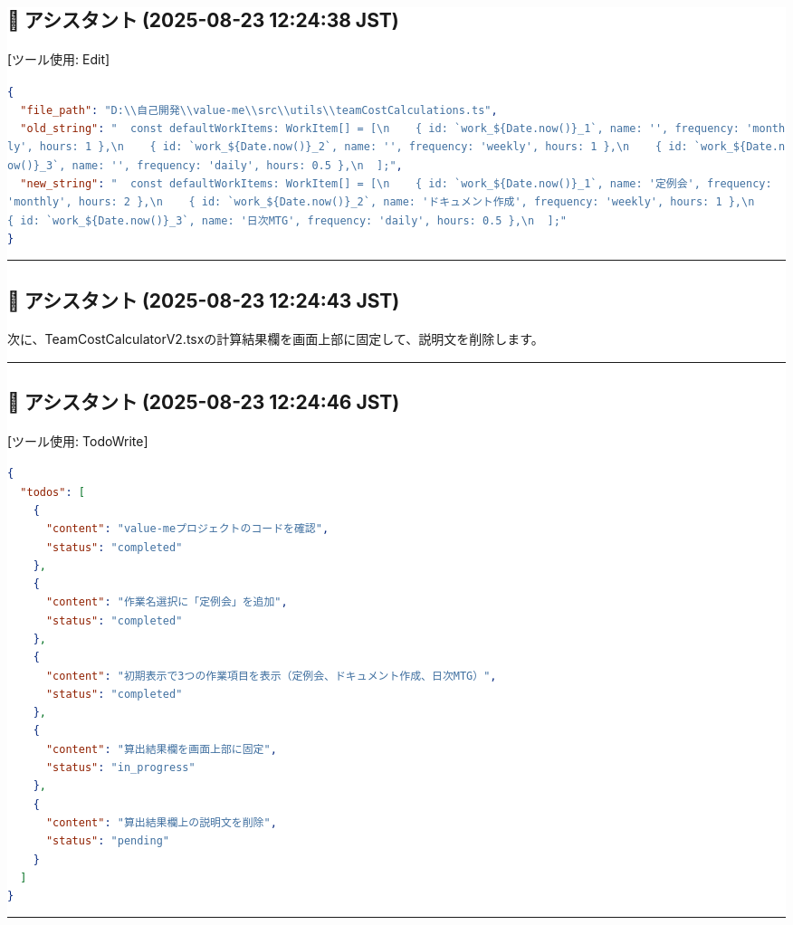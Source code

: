 
## 🤖 アシスタント (2025-08-23 12:24:38 JST)

[ツール使用: Edit]
```json
{
  "file_path": "D:\\自己開発\\value-me\\src\\utils\\teamCostCalculations.ts",
  "old_string": "  const defaultWorkItems: WorkItem[] = [\n    { id: `work_${Date.now()}_1`, name: '', frequency: 'monthly', hours: 1 },\n    { id: `work_${Date.now()}_2`, name: '', frequency: 'weekly', hours: 1 },\n    { id: `work_${Date.now()}_3`, name: '', frequency: 'daily', hours: 0.5 },\n  ];",
  "new_string": "  const defaultWorkItems: WorkItem[] = [\n    { id: `work_${Date.now()}_1`, name: '定例会', frequency: 'monthly', hours: 2 },\n    { id: `work_${Date.now()}_2`, name: 'ドキュメント作成', frequency: 'weekly', hours: 1 },\n    { id: `work_${Date.now()}_3`, name: '日次MTG', frequency: 'daily', hours: 0.5 },\n  ];"
}
```

---

## 🤖 アシスタント (2025-08-23 12:24:43 JST)

次に、TeamCostCalculatorV2.tsxの計算結果欄を画面上部に固定して、説明文を削除します。

---

## 🤖 アシスタント (2025-08-23 12:24:46 JST)

[ツール使用: TodoWrite]
```json
{
  "todos": [
    {
      "content": "value-meプロジェクトのコードを確認",
      "status": "completed"
    },
    {
      "content": "作業名選択に「定例会」を追加",
      "status": "completed"
    },
    {
      "content": "初期表示で3つの作業項目を表示（定例会、ドキュメント作成、日次MTG）",
      "status": "completed"
    },
    {
      "content": "算出結果欄を画面上部に固定",
      "status": "in_progress"
    },
    {
      "content": "算出結果欄上の説明文を削除",
      "status": "pending"
    }
  ]
}
```

---